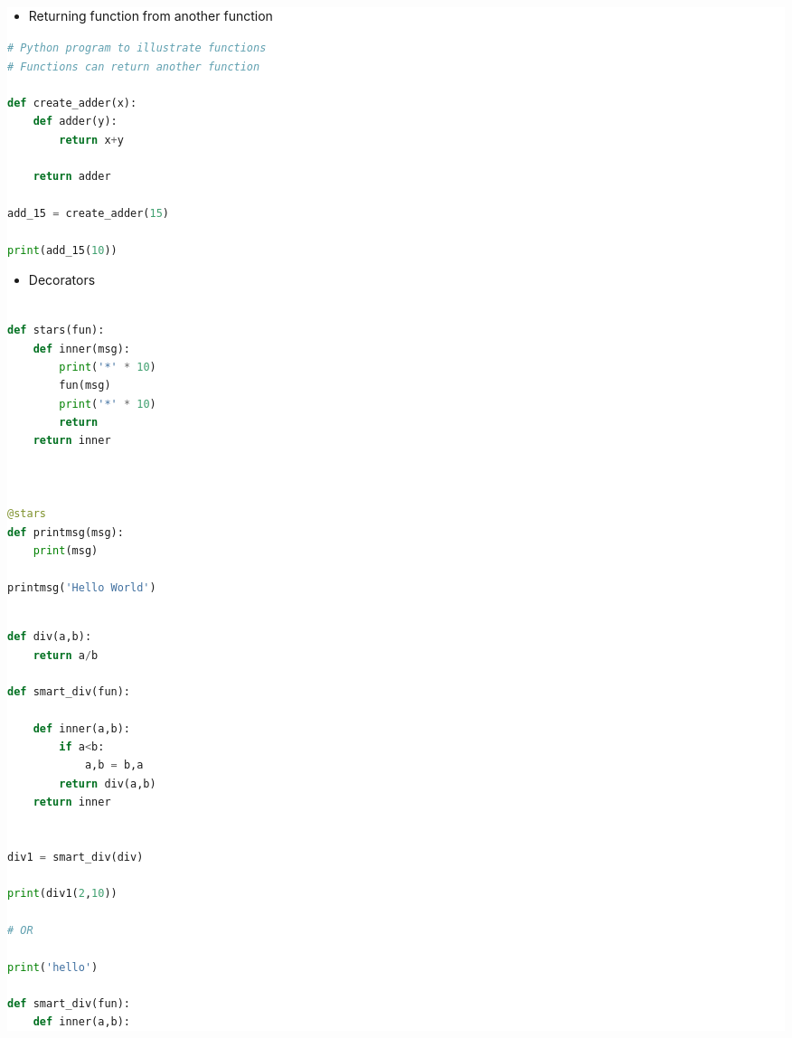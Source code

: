 - Returning function from another function

```python
# Python program to illustrate functions
# Functions can return another function

def create_adder(x):
	def adder(y):
		return x+y

	return adder

add_15 = create_adder(15)

print(add_15(10))


```

- Decorators

```python

def stars(fun):
	def inner(msg):
		print('*' * 10)
		fun(msg)
		print('*' * 10)
		return 
	return inner 
		


@stars
def printmsg(msg):
	print(msg)

printmsg('Hello World')



```

```python
def div(a,b):
    return a/b

def smart_div(fun):

    def inner(a,b):
        if a<b:
            a,b = b,a 
        return div(a,b)
    return inner


div1 = smart_div(div)

print(div1(2,10))

# OR

print('hello')

def smart_div(fun):
	def inner(a,b):
```